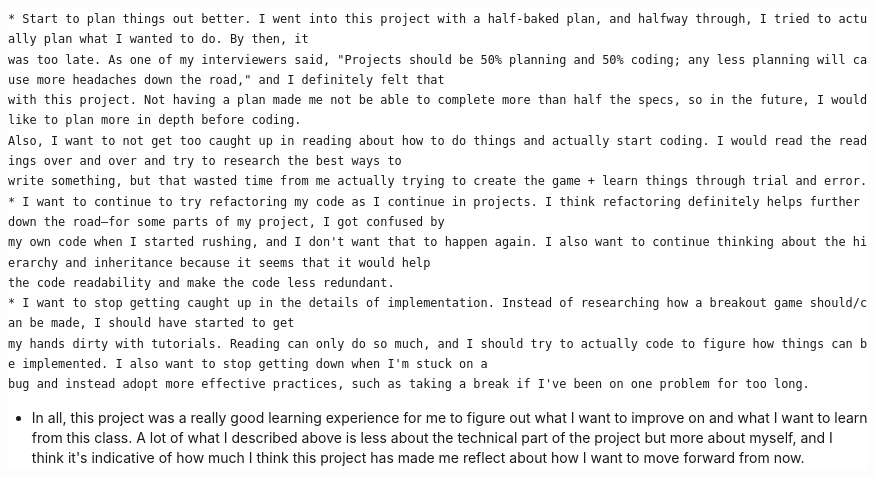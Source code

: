     * Start to plan things out better. I went into this project with a half-baked plan, and halfway through, I tried to actually plan what I wanted to do. By then, it 
    was too late. As one of my interviewers said, "Projects should be 50% planning and 50% coding; any less planning will cause more headaches down the road," and I definitely felt that
    with this project. Not having a plan made me not be able to complete more than half the specs, so in the future, I would like to plan more in depth before coding. 
    Also, I want to not get too caught up in reading about how to do things and actually start coding. I would read the readings over and over and try to research the best ways to
    write something, but that wasted time from me actually trying to create the game + learn things through trial and error. 
    * I want to continue to try refactoring my code as I continue in projects. I think refactoring definitely helps further down the road–for some parts of my project, I got confused by 
    my own code when I started rushing, and I don't want that to happen again. I also want to continue thinking about the hierarchy and inheritance because it seems that it would help
    the code readability and make the code less redundant. 
    * I want to stop getting caught up in the details of implementation. Instead of researching how a breakout game should/can be made, I should have started to get
    my hands dirty with tutorials. Reading can only do so much, and I should try to actually code to figure how things can be implemented. I also want to stop getting down when I'm stuck on a 
    bug and instead adopt more effective practices, such as taking a break if I've been on one problem for too long. 
* In all, this project was a really good learning experience for me to figure out what I want to improve on and what I want to learn from this class. A lot of what I described
above is less about the technical part of the project but more about myself, and I think it's indicative of how much I think this project has made
me reflect about how I want to move forward from now.
